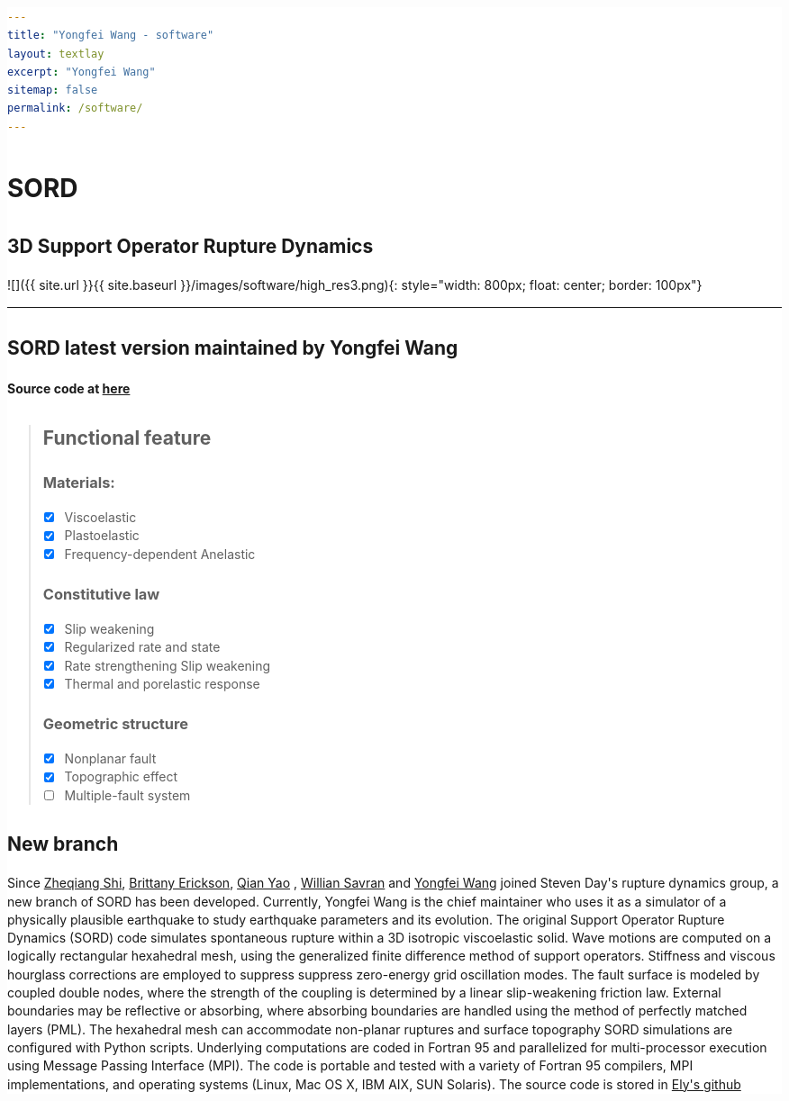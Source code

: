 ```yaml
---
title: "Yongfei Wang - software"
layout: textlay
excerpt: "Yongfei Wang"
sitemap: false
permalink: /software/
---
```


# SORD
## 3D Support Operator Rupture Dynamics

![]({{ site.url }}{{ site.baseurl }}/images/software/high_res3.png){: style="width: 800px; float: center; border: 100px"}
<br/>


--------------------------------------------------
## SORD latest version maintained by Yongfei Wang
#### Source code at [here](https://github.com/wangyf/sordw3)

> ## Functional feature
>
> ### Materials:
> - [x] Viscoelastic
> - [x] Plastoelastic
> - [x] Frequency-dependent Anelastic
> 
> ### Constitutive law
> - [x] Slip weakening
> - [x] Regularized rate and state
> - [x] Rate strengthening Slip weakening
> - [x] Thermal and porelastic response
> 
> ### Geometric structure
> - [x] Nonplanar fault
> - [x] Topographic effect
> - [ ] Multiple-fault system


## New branch
Since [Zheqiang Shi](https://www.scec.org/user/zheqians), [Brittany Erickson](https://ix.cs.uoregon.edu/~bae/), [Qian Yao]() , [Willian Savran](https://www.scec.org/user/wsavran) and [Yongfei Wang](https://wangyf.github.io/) joined Steven Day's rupture dynamics group, a new branch of SORD has been developed. Currently, Yongfei Wang is the chief maintainer who uses it as a simulator of a physically plausible earthquake to study earthquake parameters and its evolution. The original Support Operator Rupture Dynamics (SORD) code simulates spontaneous rupture within a 3D isotropic viscoelastic solid. Wave motions are computed on a logically rectangular hexahedral mesh, using the generalized finite difference method of support operators. Stiffness and viscous hourglass corrections are employed to suppress suppress zero-energy grid oscillation modes. The fault surface is modeled by coupled double nodes, where the strength of the coupling is determined by a linear slip-weakening friction law. External boundaries may be reflective or absorbing, where absorbing boundaries are handled using the method of perfectly matched layers (PML). The hexahedral mesh can accommodate non-planar ruptures and surface topography SORD simulations are configured with Python scripts. Underlying computations are coded in Fortran 95 and parallelized for multi-processor execution using Message Passing Interface (MPI). The code is portable and tested with a variety of Fortran 95 compilers, MPI implementations, and operating systems (Linux, Mac OS X, IBM AIX, SUN Solaris). The source code is stored in [Ely's github](https://elygeo.net/coseis/index.html#sord)
